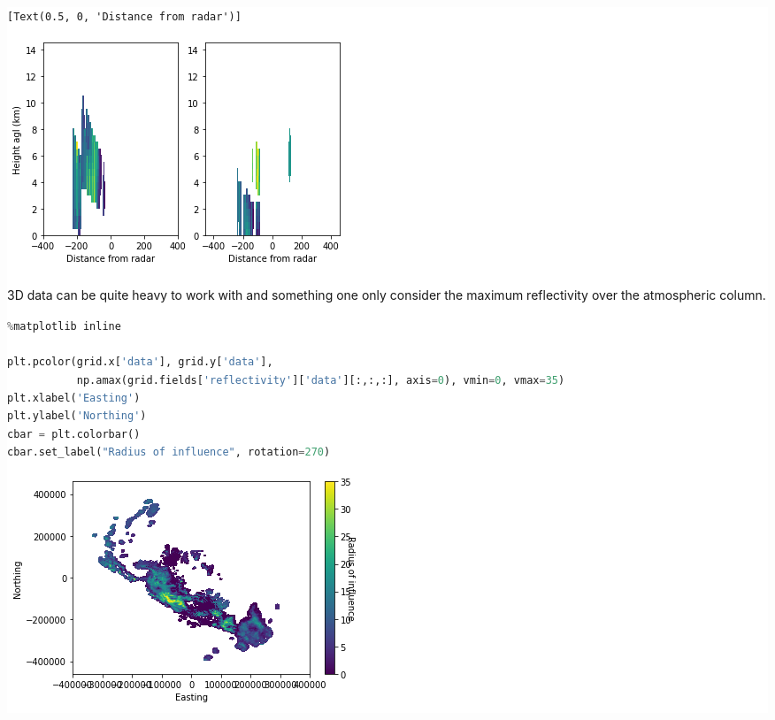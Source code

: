     [Text(0.5, 0, 'Distance from radar')]




    
![png](NZ_Radar_connector_files/NZ_Radar_connector_18_1.png)
    


3D data can be quite heavy to work with and something one only consider the maximum reflectivity over the atmospheric column.


```python
%matplotlib inline

plt.pcolor(grid.x['data'], grid.y['data'],
           np.amax(grid.fields['reflectivity']['data'][:,:,:], axis=0), vmin=0, vmax=35)
plt.xlabel('Easting')
plt.ylabel('Northing')
cbar = plt.colorbar()
cbar.set_label("Radius of influence", rotation=270)

```


    
![png](NZ_Radar_connector_files/NZ_Radar_connector_20_0.png)
    